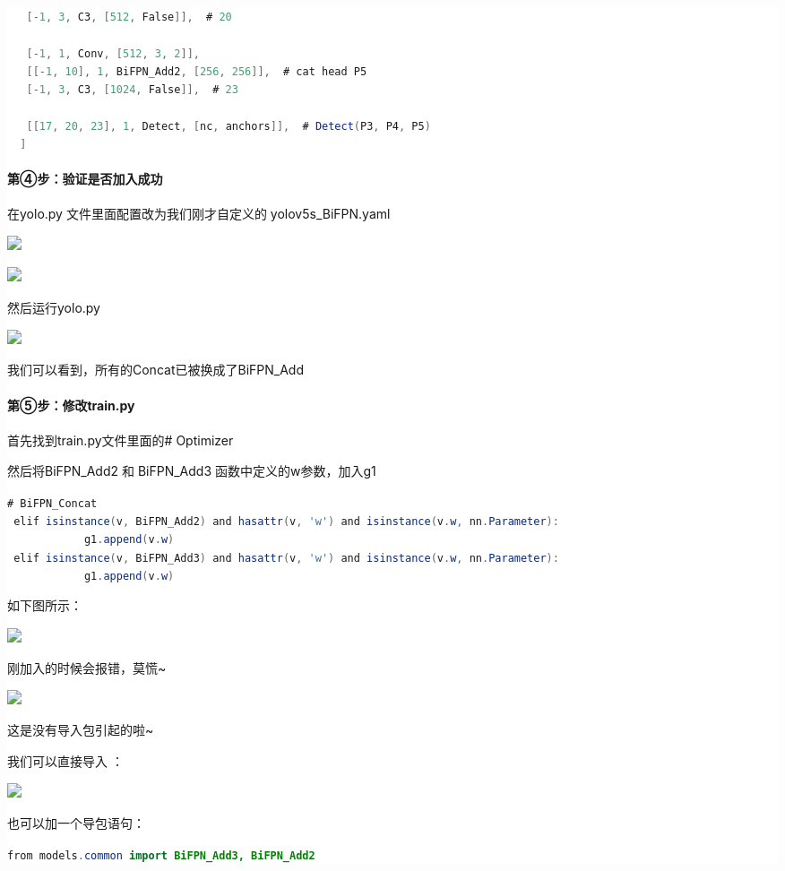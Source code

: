 ```java
   [-1, 3, C3, [512, False]],  # 20 

   [-1, 1, Conv, [512, 3, 2]],
   [[-1, 10], 1, BiFPN_Add2, [256, 256]],  # cat head P5
   [-1, 3, C3, [1024, False]],  # 23 

   [[17, 20, 23], 1, Detect, [nc, anchors]],  # Detect(P3, P4, P5)
  ]
```

#### 第④步：验证是否加入成功 

在yolo.py 文件里面配置改为我们刚才自定义的 yolov5s\_BiFPN.yaml

![](https://i-blog.csdnimg.cn/blog_migrate/c7e54e49ff9ecaa1a6b2104f11cf8067.png)

![](https://i-blog.csdnimg.cn/blog_migrate/bbb3841556393a4d7af383196d0ef0ef.png)

然后运行yolo.py 

![](https://i-blog.csdnimg.cn/blog_migrate/7765bfb3c676538c14ba4b36f3a531a9.png)

我们可以看到，所有的Concat已被换成了BiFPN\_Add

#### 第⑤步：修改train.py 

首先找到train.py文件里面的\# Optimizer

然后将BiFPN\_Add2 和 BiFPN\_Add3 函数中定义的w参数，加入g1

```java
# BiFPN_Concat
 elif isinstance(v, BiFPN_Add2) and hasattr(v, 'w') and isinstance(v.w, nn.Parameter):
            g1.append(v.w)
 elif isinstance(v, BiFPN_Add3) and hasattr(v, 'w') and isinstance(v.w, nn.Parameter):
            g1.append(v.w)
```

如下图所示：

![](https://i-blog.csdnimg.cn/blog_migrate/1f1a43bc2734c1fd1cc2e989fe04d859.png)

刚加入的时候会报错，莫慌~

![](https://i-blog.csdnimg.cn/blog_migrate/5aee84154695aefd4c12c4b998640308.png)

这是没有导入包引起的啦~

我们可以直接导入 ：

![](https://i-blog.csdnimg.cn/blog_migrate/c2a3325595709b368a620f391c5f38af.png)

也可以加一个导包语句：

```java
from models.common import BiFPN_Add3, BiFPN_Add2
```


[YOLOv5_0]: https://blog.csdn.net/weixin_43334693/article/details/130564848?spm=1001.2014.3001.5501
[YOLOv5_1_SE]: https://blog.csdn.net/weixin_43334693/article/details/130551913?spm=1001.2014.3001.5501
[YOLOv5_2_CBAM]: https://blog.csdn.net/weixin_43334693/article/details/130587102?spm=1001.2014.3001.5501
[YOLOv5_3_CA]: https://blog.csdn.net/weixin_43334693/article/details/130619604?spm=1001.2014.3001.5501
[YOLOv5_4_ECA]: https://blog.csdn.net/weixin_43334693/article/details/130641318?spm=1001.2014.3001.5501
[YOLOv5_5_ MobileNetV3]: https://blog.csdn.net/weixin_43334693/article/details/130832933?spm=1001.2014.3001.5501
[YOLOv5_6_ ShuffleNetV2]: https://blog.csdn.net/weixin_43334693/article/details/131008642?spm=1001.2014.3001.5501
[YOLOv5_7_SimAM]: https://blog.csdn.net/weixin_43334693/article/details/131031541?spm=1001.2014.3001.5501
[YOLOv5_8_SOCA]: https://blog.csdn.net/weixin_43334693/article/details/131053284?spm=1001.2014.3001.5501
[YOLOv5_9_EfficientNetv2]: https://blog.csdn.net/weixin_43334693/article/details/131207097?csdn_share_tail=%7B%22type%22%3A%22blog%22%2C%22rType%22%3A%22article%22%2C%22rId%22%3A%22131207097%22%2C%22source%22%3A%22weixin_43334693%22%7D
[YOLOv5_10_GhostNet]: https://blog.csdn.net/weixin_43334693/article/details/131235113?spm=1001.2014.3001.5501
[YOLOv5_11_EIoU_AlphaIoU_SIoU_WIoU]: https://blog.csdn.net/weixin_43334693/article/details/131350224?spm=1001.2014.3001.5501
[BiFPN]: #%F0%9F%8C%BB%E4%B8%80%E3%80%81BiFPN%E4%BB%8B%E7%BB%8D
[1.1]: #1.1%20%E7%AE%80%E4%BB%8B
[1.2 BiFPN]: #1.2%C2%A0BiFPN
[1]: #%EF%BC%881%EF%BC%89%E8%B7%A8%E5%B0%BA%E5%BA%A6%E8%BF%9E%E6%8E%A5
[2_]: #%EF%BC%882%EF%BC%89%E5%8A%A0%E6%9D%83%E7%89%B9%E5%BE%81%E8%9E%8D%E5%90%88%C2%A0
[1.3 EfficientDet]: #1.3%20EfficientDet
[1 1]: #%EF%BC%881%EF%BC%89%E6%A8%A1%E5%9E%8B%E6%A1%86%E6%9E%B6
[2]: #%EF%BC%882%EF%BC%89%E5%A4%8D%E5%90%88%E7%BC%A9%E6%94%BE
[_1_Add]: #%F0%9F%8C%BB%C2%A0%E4%BA%8C%E3%80%81%E6%B7%BB%E5%8A%A0%E6%96%B9%E5%BC%8F1%EF%BC%9AAdd%E6%93%8D%E4%BD%9C
[common.py_BiFPN]: #%E7%AC%AC%E2%91%A0%E6%AD%A5%EF%BC%9A%E5%9C%A8common.py%E4%B8%AD%E6%B7%BB%E5%8A%A0BiFPN%E6%A8%A1%E5%9D%97
[yolo.py_parse_model]: #%C2%A0%E7%AC%AC%E2%91%A1%E6%AD%A5%EF%BC%9A%E5%9C%A8yolo.py%E6%96%87%E4%BB%B6%E9%87%8C%E7%9A%84parse_model%E5%87%BD%E6%95%B0%E5%8A%A0%E5%85%A5%E7%B1%BB%E5%90%8D
[yaml_]: #%E7%AC%AC%E2%91%A2%E6%AD%A5%EF%BC%9A%E5%88%9B%E5%BB%BA%E8%87%AA%E5%AE%9A%E4%B9%89%E7%9A%84yaml%E6%96%87%E4%BB%B6%C2%A0%C2%A0
[Link 1]: #%C2%A0%E7%AC%AC%E2%91%A3%E6%AD%A5%EF%BC%9A%E9%AA%8C%E8%AF%81%E6%98%AF%E5%90%A6%E5%8A%A0%E5%85%A5%E6%88%90%E5%8A%9F
[train.py]: #%E7%AC%AC%E2%91%A4%E6%AD%A5%EF%BC%9A%E4%BF%AE%E6%94%B9train.py%C2%A0%C2%A0
[_2_Concat]: #%F0%9F%8C%BB%C2%A0%E4%B8%89%E3%80%81%E6%B7%BB%E5%8A%A0%E6%96%B9%E5%BC%8F2%EF%BC%9AConcat%E6%93%8D%E4%BD%9C
[Link 2]: #%E7%AC%AC%E2%91%A3%E6%AD%A5%EF%BC%9A%E9%AA%8C%E8%AF%81%E6%98%AF%E5%90%A6%E5%8A%A0%E5%85%A5%E6%88%90%E5%8A%9F
[YOLOv5]: #%F0%9F%8C%9F%E6%9C%AC%E4%BA%BAYOLOv5%E7%B3%BB%E5%88%97%E5%AF%BC%E8%88%AA
[EfficientDet_EfficientNet_BiFPN]: https://blog.csdn.net/weixin_43334693/article/details/131421396?spm=1001.2014.3001.5501
[yolov5-7.0_Bi_FPN_-CSDN]: https://blog.csdn.net/qq_41722524/article/details/129787478?ops_request_misc=&request_id=&biz_id=102&utm_term=bifpn%E5%BA%94%E7%94%A8%E5%88%B0yolov5&utm_medium=distribute.pc_search_result.none-task-blog-2~all~sobaiduweb~default-6-129787478.142%5Ev88%5Einsert_down1,239%5Ev2%5Einsert_chatgpt&spm=1018.2226.3001.4187
[YOLOv5-6.x_BiFPN_Add]: https://blog.csdn.net/weixin_43799388/article/details/124091648?spm=1001.2014.3001.5502
[YOLOv5-6.x_BiFPN_Concat]: https://blog.csdn.net/weixin_43799388/article/details/124220634?spm=1001.2101.3001.6650.1&utm_medium=distribute.pc_relevant.none-task-blog-2~default~CTRLIST~Rate-1-124220634-blog-116245197.pc_relevant_antiscanv2&depth_1-utm_source=distribute.pc_relevant.none-task-blog-2~default~CTRLIST~Rate-1-124220634-blog-116245197.pc_relevant_antiscanv2&utm_relevant_index=2
[YOLOv5 1]: https://so.csdn.net/so/search?q=YOLOv5%E6%BA%90%E7%A0%81&spm=1001.2101.3001.7020
[YOLOv5_1]: https://blog.csdn.net/weixin_43334693/article/details/129356033?spm=1001.2014.3001.5501
[YOLOv5_2_detect.py]: https://blog.csdn.net/weixin_43334693/article/details/129349094?spm=1001.2014.3001.5501
[YOLOv5_3_train.py]: https://blog.csdn.net/weixin_43334693/article/details/129460666?spm=1001.2014.3001.5501
[YOLOv5_4_val_test_.py]: https://blog.csdn.net/weixin_43334693/article/details/129649553?spm=1001.2014.3001.5501
[YOLOv5_5_yolov5s.yaml]: https://blog.csdn.net/weixin_43334693/article/details/129697521?spm=1001.2014.3001.5501
[YOLOv5_6_1_yolo.py]: https://blog.csdn.net/weixin_43334693/article/details/129803802?spm=1001.2014.3001.5501
[YOLOv5_7_2_common.py]: https://blog.csdn.net/weixin_43334693/article/details/129854764?spm=1001.2014.3001.5501
[YOLOv5_1 1]: https://blog.csdn.net/weixin_43334693/article/details/129981848?spm=1001.2014.3001.5501
[YOLOv5_2_labelimg]: https://blog.csdn.net/weixin_43334693/article/details/129995604?spm=1001.2014.3001.5501
[YOLOv5_3]: https://blog.csdn.net/weixin_43334693/article/details/130025866?spm=1001.2014.3001.5501
[YOLOv5_4]: https://blog.csdn.net/weixin_43334693/article/details/130043351?spm=1001.2014.3001.5501
[YOLOv5_5_pyqt5]: https://blog.csdn.net/weixin_43334693/article/details/130044342?spm=1001.2014.3001.5501